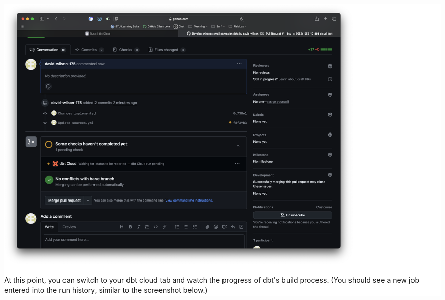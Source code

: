 <img src="screenshots/readme_img/pr_checks.png"  width="80%">

At this point, you can switch to your dbt cloud tab and watch the progress of dbt's build process. (You should see a new job entered into the run history, similar to the screenshot below.)
